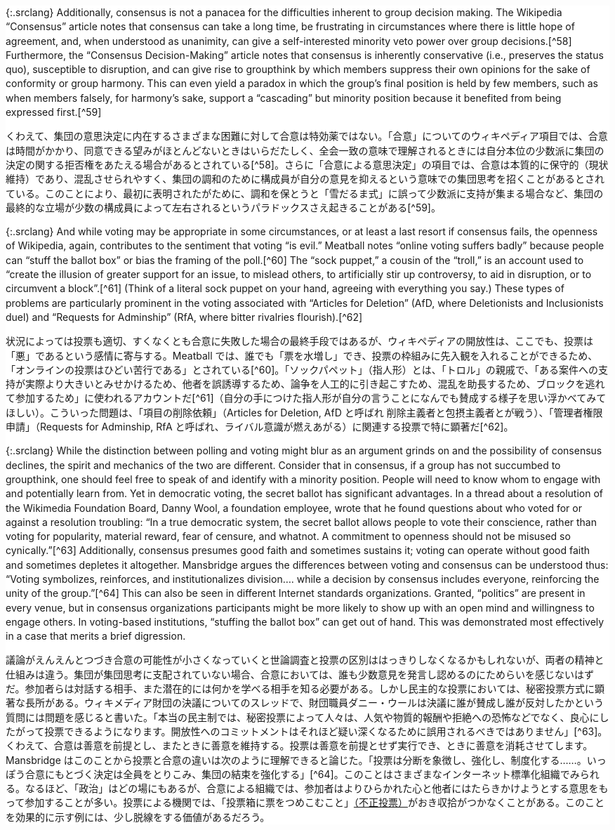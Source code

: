 {:.srclang}
Additionally, consensus is not a panacea for the difficulties inherent to group decision making. The Wikipedia “Consensus” article notes that consensus can take a long time, be frustrating in circumstances where there is little hope of agreement, and, when understood as unanimity, can give a self-interested minority veto power over group decisions.[^58] Furthermore, the “Consensus Decision-Making” article notes that consensus is inherently conservative (i.e., preserves the status quo), susceptible to disruption, and can give rise to groupthink by which members suppress their own opinions for the sake of conformity or group harmony. This can even yield a paradox in which the group’s final position is held by few members, such as when members falsely, for harmony’s sake, support a “cascading” but minority position because it benefited from being expressed first.[^59]

くわえて、集団の意思決定に内在するさまざまな困難に対して合意は特効薬ではない。「合意」についてのウィキペディア項目では、合意は時間がかかり、同意できる望みがほとんどないときはいらだたしく、全会一致の意味で理解されるときには自分本位の少数派に集団の決定の関する拒否権をあたえる場合があるとされている[^58]。さらに「合意による意思決定」の項目では、合意は本質的に保守的（現状維持）であり、混乱させられやすく、集団の調和のために構成員が自分の意見を抑えるという意味での集団思考を招くことがあるとされている。このことにより、最初に表明されたがために、調和を保とうと「雪だるま式」に誤って少数派に支持が集まる場合など、集団の最終的な立場が少数の構成員によって左右されるというパラドックスさえ起きることがある[^59]。

{:.srclang}
And while voting may be appropriate in some circumstances, or at least a last resort if consensus fails, the openness of Wikipedia, again, contributes to the sentiment that voting “is evil.” Meatball notes “online voting suffers badly” because people can “stuff the ballot box” or bias the framing of the poll.[^60] The “sock puppet,” a cousin of the “troll,” is an account used to “create the illusion of greater support for an issue, to mislead others, to artificially stir up controversy, to aid in disruption, or to circumvent a block”.[^61] (Think of a literal sock puppet on your hand, agreeing with everything you say.) These types of problems are particularly prominent in the voting associated with “Articles for Deletion” (AfD, where Deletionists and Inclusionists duel) and “Requests for Adminship” (RfA, where bitter rivalries flourish).[^62]

状況によっては投票も適切、すくなくとも合意に失敗した場合の最終手段ではあるが、ウィキペディアの開放性は、ここでも、投票は「悪」であるという感情に寄与する。Meatball では、誰でも「票を水増し」でき、投票の枠組みに先入観を入れることができるため、「オンラインの投票はひどい苦行である」とされている[^60]。「ソックパペット」（指人形）とは、「トロル」の親戚で、「ある案件への支持が実際より大きいとみせかけるため、他者を誤誘導するため、論争を人工的に引き起こすため、混乱を助長するため、ブロックを逃れて参加するため」に使われるアカウントだ[^61]（自分の手につけた指人形が自分の言うことになんでも賛成する様子を思い浮かべてみてほしい）。こういった問題は、「項目の削除依頼」（Articles for Deletion, AfD と呼ばれ 削除主義者と包摂主義者とが戦う）、「管理者権限申請」（Requests for Adminship, RfA と呼ばれ、ライバル意識が燃えあがる）に関連する投票で特に顕著だ[^62]。

{:.srclang}
While the distinction between polling and voting might blur as an argument grinds on and the possibility of consensus declines, the spirit and mechanics of the two are different. Consider that in consensus, if a group has not succumbed to groupthink, one should feel free to speak of and identify with a minority position. People will need to know whom to engage with and potentially learn from. Yet in democratic voting, the secret ballot has significant advantages. In a thread about a resolution of the Wikimedia Foundation Board, Danny Wool, a foundation employee, wrote that he found questions about who voted for or against a resolution troubling: “In a true democratic system, the secret ballot allows people to vote their conscience, rather than voting for popularity, material reward, fear of censure, and whatnot. A commitment to openness should not be misused so cynically.”[^63] Additionally, consensus presumes good faith and sometimes sustains it; voting can operate without good faith and sometimes depletes it altogether. Mansbridge argues the differences between voting and consensus can be understood thus: “Voting symbolizes, reinforces, and institutionalizes division…. while a decision by consensus includes everyone, reinforcing the unity of the group.”[^64] This can also be seen in different Internet standards organizations. Granted, “politics” are present in every venue, but in consensus organizations participants might be more likely to show up with an open mind and willingness to engage others. In voting-based institutions, “stuffing the ballot box” can get out of hand. This was demonstrated most effectively in a case that merits a brief digression.

議論がえんえんとつづき合意の可能性が小さくなっていくと世論調査と投票の区別ははっきりしなくなるかもしれないが、両者の精神と仕組みは違う。集団が集団思考に支配されていない場合、合意においては、誰も少数意見を発言し認めるのにためらいを感じないはずだ。参加者らは対話する相手、また潜在的には何かを学べる相手を知る必要がある。しかし民主的な投票においては、秘密投票方式に顕著な長所がある。ウィキメディア財団の決議についてのスレッドで、財団職員ダニー・ウールは決議に誰が賛成し誰が反対したかという質問には問題を感じると書いた。「本当の民主制では、秘密投票によって人々は、人気や物質的報酬や拒絶への恐怖などでなく、良心にしたがって投票できるようになります。開放性へのコミットメントはそれほど疑い深くなるために誤用されるべきではありません」[^63]。くわえて、合意は善意を前提とし、またときに善意を維持する。投票は善意を前提とせず実行でき、ときに善意を消耗させてします。Mansbridge はこのことから投票と合意の違いは次のように理解できると論じた。「投票は分断を象徴し、強化し、制度化する……。いっぽう合意にもとづく決定は全員をとりこみ、集団の結束を強化する」[^64]。このことはさまざまなインターネット標準化組織でみられる。なるほど、「政治」はどの場にもあるが、合意による組織では、参加者はよりひらかれた心と他者にはたらきかけようとする意思をもって参加することが多い。投票による機関では、「投票箱に票をつめこむこと」<ins class="tn">（不正投票）</ins>がおき収拾がつかなくことがある。このことを効果的に示す例には、少し脱線をする価値があるだろう。
